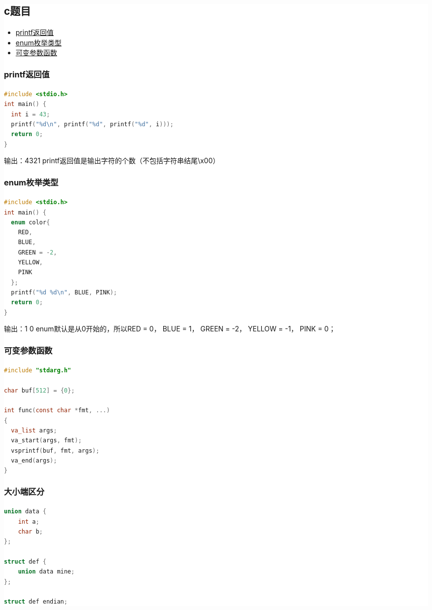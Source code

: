 ## c题目
* [printf返回值](#printf返回值)
* [enum枚举类型](#enum枚举类型)
* [可变参数函数](#可变参数函数)

### printf返回值
```c
#include <stdio.h>
int main() {
  int i = 43;
  printf("%d\n", printf("%d", printf("%d", i)));
  return 0;
}
```
输出：4321
printf返回值是输出字符的个数（不包括字符串结尾\x00）

### enum枚举类型
```c
#include <stdio.h>
int main() {
  enum color{
    RED,
    BLUE,
    GREEN = -2,
    YELLOW,
    PINK
  };
  printf("%d %d\n", BLUE, PINK);
  return 0;
}
```
输出：1 0
enum默认是从0开始的，所以RED = 0， BLUE = 1， GREEN = -2， YELLOW = -1， PINK = 0；

### 可变参数函数
```c
#include "stdarg.h"

char buf[512] = {0};

int func(const char *fmt, ...)
{
  va_list args;
  va_start(args, fmt);
  vsprintf(buf, fmt, args);
  va_end(args);
}
```
### 大小端区分
```c
union data {
    int a;
    char b;
};

struct def {
    union data mine;
};

struct def endian;

```